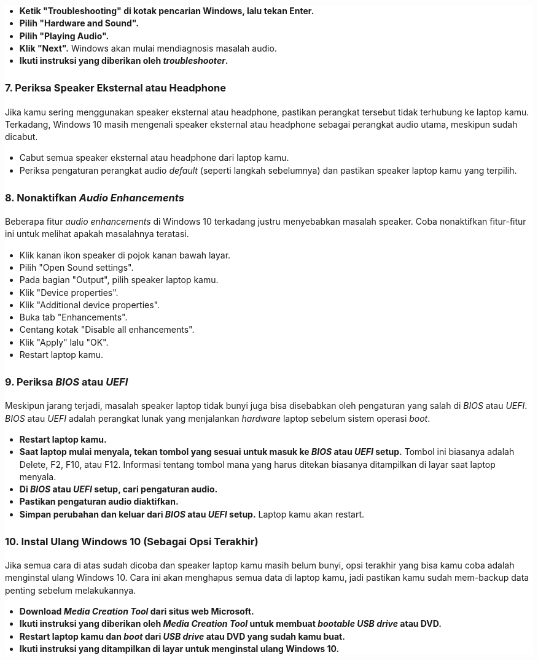 - **Ketik "Troubleshooting" di kotak pencarian Windows, lalu tekan Enter.**
- **Pilih "Hardware and Sound".**
- **Pilih "Playing Audio".**
- **Klik "Next".** Windows akan mulai mendiagnosis masalah audio.
- **Ikuti instruksi yang diberikan oleh _troubleshooter_.**

### 7\. Periksa Speaker Eksternal atau Headphone

Jika kamu sering menggunakan speaker eksternal atau headphone, pastikan perangkat tersebut tidak terhubung ke laptop kamu. Terkadang, Windows 10 masih mengenali speaker eksternal atau headphone sebagai perangkat audio utama, meskipun sudah dicabut.

- Cabut semua speaker eksternal atau headphone dari laptop kamu.
- Periksa pengaturan perangkat audio _default_ (seperti langkah sebelumnya) dan pastikan speaker laptop kamu yang terpilih.

### 8\. Nonaktifkan _Audio Enhancements_

Beberapa fitur _audio enhancements_ di Windows 10 terkadang justru menyebabkan masalah speaker. Coba nonaktifkan fitur-fitur ini untuk melihat apakah masalahnya teratasi.

- Klik kanan ikon speaker di pojok kanan bawah layar.
- Pilih "Open Sound settings".
- Pada bagian "Output", pilih speaker laptop kamu.
- Klik "Device properties".
- Klik "Additional device properties".
- Buka tab "Enhancements".
- Centang kotak "Disable all enhancements".
- Klik "Apply" lalu "OK".
- Restart laptop kamu.

### 9\. Periksa _BIOS_ atau _UEFI_

Meskipun jarang terjadi, masalah speaker laptop tidak bunyi juga bisa disebabkan oleh pengaturan yang salah di _BIOS_ atau _UEFI_. _BIOS_ atau _UEFI_ adalah perangkat lunak yang menjalankan _hardware_ laptop sebelum sistem operasi _boot_.

- **Restart laptop kamu.**
- **Saat laptop mulai menyala, tekan tombol yang sesuai untuk masuk ke _BIOS_ atau _UEFI_ setup.** Tombol ini biasanya adalah Delete, F2, F10, atau F12. Informasi tentang tombol mana yang harus ditekan biasanya ditampilkan di layar saat laptop menyala.
- **Di _BIOS_ atau _UEFI_ setup, cari pengaturan audio.**
- **Pastikan pengaturan audio diaktifkan.**
- **Simpan perubahan dan keluar dari _BIOS_ atau _UEFI_ setup.** Laptop kamu akan restart.

### 10\. Instal Ulang Windows 10 (Sebagai Opsi Terakhir)

Jika semua cara di atas sudah dicoba dan speaker laptop kamu masih belum bunyi, opsi terakhir yang bisa kamu coba adalah menginstal ulang Windows 10. Cara ini akan menghapus semua data di laptop kamu, jadi pastikan kamu sudah mem-backup data penting sebelum melakukannya.

- **Download _Media Creation Tool_ dari situs web Microsoft.**
- **Ikuti instruksi yang diberikan oleh _Media Creation Tool_ untuk membuat _bootable USB drive_ atau DVD.**
- **Restart laptop kamu dan _boot_ dari _USB drive_ atau DVD yang sudah kamu buat.**
- **Ikuti instruksi yang ditampilkan di layar untuk menginstal ulang Windows 10.**
